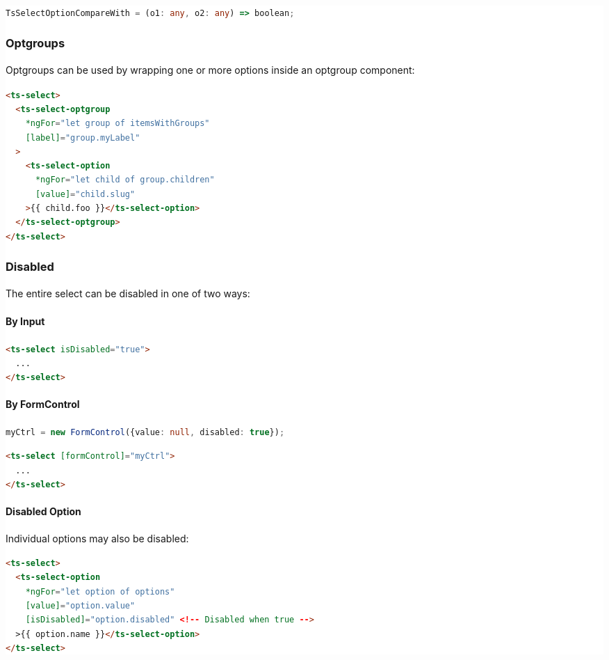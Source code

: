```typescript
TsSelectOptionCompareWith = (o1: any, o2: any) => boolean;
```


### Optgroups

Optgroups can be used by wrapping one or more options inside an optgroup component:

```html
<ts-select>
  <ts-select-optgroup
    *ngFor="let group of itemsWithGroups"
    [label]="group.myLabel"
  >
    <ts-select-option
      *ngFor="let child of group.children"
      [value]="child.slug"
    >{{ child.foo }}</ts-select-option>
  </ts-select-optgroup>
</ts-select>
```


### Disabled

The entire select can be disabled in one of two ways:

#### By Input

```html
<ts-select isDisabled="true">
  ...
</ts-select>
```

#### By FormControl

```typescript
myCtrl = new FormControl({value: null, disabled: true});
```

```html
<ts-select [formControl]="myCtrl">
  ...
</ts-select>
```


#### Disabled Option

Individual options may also be disabled:

```html
<ts-select>
  <ts-select-option
    *ngFor="let option of options"
    [value]="option.value"
    [isDisabled]="option.disabled" <!-- Disabled when true -->
  >{{ option.name }}</ts-select-option>
</ts-select>
```
